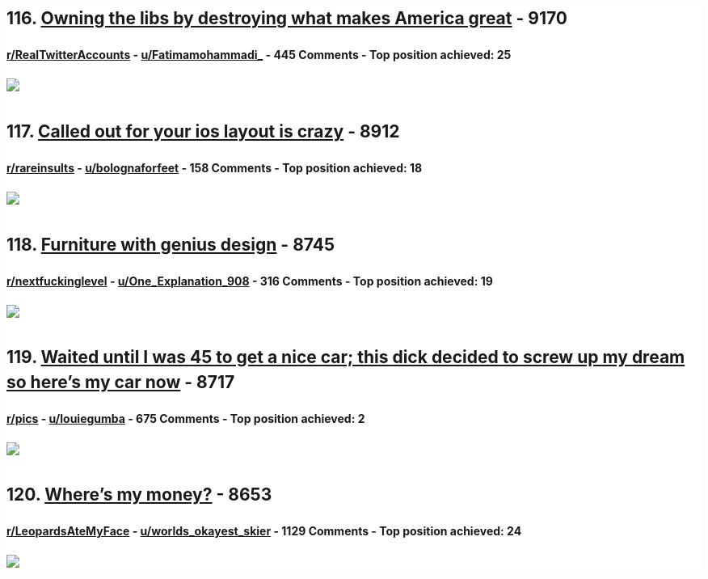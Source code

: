 ## 116. [Owning the libs by destroying what makes America great](http://reddit.com/r/RealTwitterAccounts/comments/1kgtxjm/owning_the_libs_by_destroying_what_makes_america/) - 9170
#### [r/RealTwitterAccounts](http://reddit.com/r/RealTwitterAccounts) - [u/Fatimamohammadi_](http://reddit.com/u/Fatimamohammadi_) - 445 Comments - Top position achieved: 25

<a href="https://i.redd.it/6ysbdv2m6cze1.jpeg"><img src="https://external-preview.redd.it/WtuEJkmMmhqtN_8MXE4lokJIhlRB8QhRVfDrzdZ2Fj4.jpeg?width=140&amp;height=140&amp;crop=140:140,smart&amp;auto=webp&amp;s=0f85e70e47460da4afa634cb8e75f34a4640ee9f"></img></a>

## 117. [Called out for your ios layout is crazy](http://reddit.com/r/rareinsults/comments/1kgxk8o/called_out_for_your_ios_layout_is_crazy/) - 8912
#### [r/rareinsults](http://reddit.com/r/rareinsults) - [u/bolognaforfeet](http://reddit.com/u/bolognaforfeet) - 158 Comments - Top position achieved: 18

<a href="https://i.redd.it/j4nb686y4dze1.jpeg"><img src="https://b.thumbs.redditmedia.com/o87Mw16KvKgelOUJK3bGD9DKDpYxxaXDM8FcRDXeIpA.jpg"></img></a>

## 118. [Furniture with genius design](http://reddit.com/r/nextfuckinglevel/comments/1kh3iqh/furniture_with_genius_design/) - 8745
#### [r/nextfuckinglevel](http://reddit.com/r/nextfuckinglevel) - [u/One_Explanation_908](http://reddit.com/u/One_Explanation_908) - 316 Comments - Top position achieved: 19

<a href="https://v.redd.it/lfrsh3zgceze1"><img src="https://external-preview.redd.it/ZGw1OW42dWdjZXplMfonlXGmOCAZLJ5LS5js0k90gVNfbGxB4Oy5YJlDP2V-.png?width=140&amp;height=140&amp;crop=140:140,smart&amp;format=jpg&amp;v=enabled&amp;lthumb=true&amp;s=6f2550feed2c2186542c61f623fd4fe495b2f609"></img></a>

## 119. [Waited until I was 45 to get a nice car; this dick decided to screw up my dream so here’s my car now](http://reddit.com/r/pics/comments/1khg9o1/waited_until_i_was_45_to_get_a_nice_car_this_dick/) - 8717
#### [r/pics](http://reddit.com/r/pics) - [u/louiegumba](http://reddit.com/u/louiegumba) - 675 Comments - Top position achieved: 2

<a href="https://i.redd.it/h8outp2q6hze1.jpeg"><img src="https://external-preview.redd.it/qPPewd2Pvnq291SNSXVO-Y4jlK_sfCglwkAW8QEonTs.jpeg?width=140&amp;height=103&amp;crop=140:103,smart&amp;auto=webp&amp;s=2f185f46b6d67da96ff0a4157ef9fb9dab42d53c"></img></a>

## 120. [Where’s my money?](http://reddit.com/r/LeopardsAteMyFace/comments/1kgx0u0/wheres_my_money/) - 8653
#### [r/LeopardsAteMyFace](http://reddit.com/r/LeopardsAteMyFace) - [u/worlds_okayest_skier](http://reddit.com/u/worlds_okayest_skier) - 1129 Comments - Top position achieved: 24

<a href="https://i.redd.it/zg6q7fum0dze1.jpeg"><img src="https://external-preview.redd.it/bmRfR-Ir2oyRgDJx11PBiLs0ubmoyT1R4Vpr1l8lDEM.jpeg?width=140&amp;height=140&amp;crop=140:140,smart&amp;auto=webp&amp;s=abd28040e8ba50270c59774c093b1214868bd9d1"></img></a>
